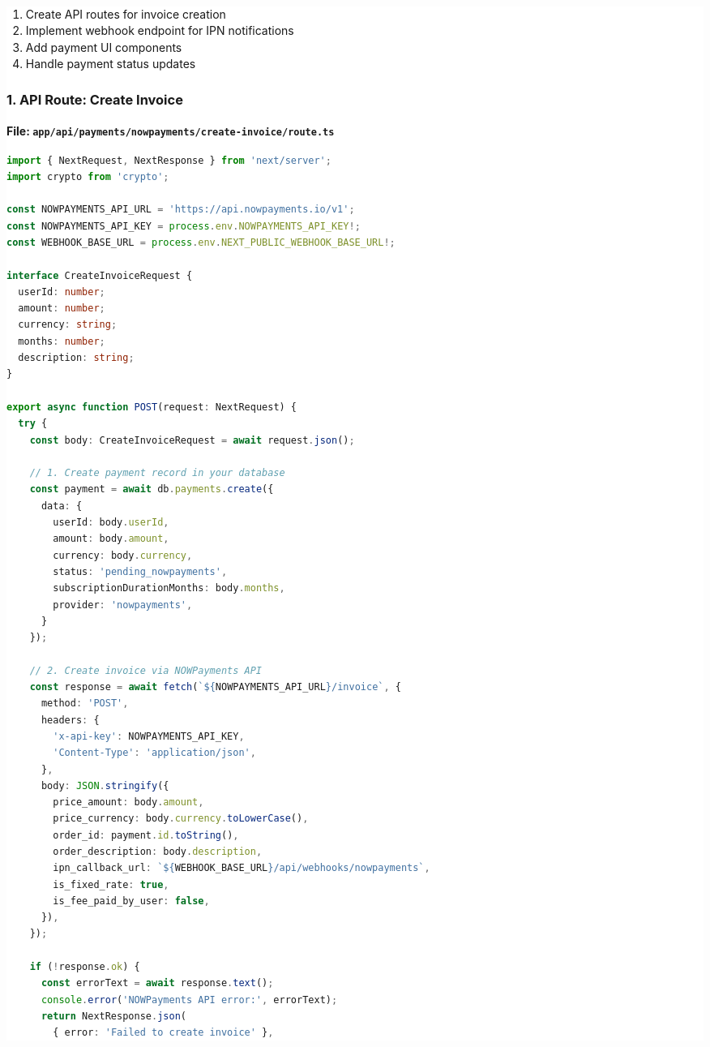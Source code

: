 1. Create API routes for invoice creation
2. Implement webhook endpoint for IPN notifications
3. Add payment UI components
4. Handle payment status updates

### 1. API Route: Create Invoice

**File: `app/api/payments/nowpayments/create-invoice/route.ts`**

```typescript
import { NextRequest, NextResponse } from 'next/server';
import crypto from 'crypto';

const NOWPAYMENTS_API_URL = 'https://api.nowpayments.io/v1';
const NOWPAYMENTS_API_KEY = process.env.NOWPAYMENTS_API_KEY!;
const WEBHOOK_BASE_URL = process.env.NEXT_PUBLIC_WEBHOOK_BASE_URL!;

interface CreateInvoiceRequest {
  userId: number;
  amount: number;
  currency: string;
  months: number;
  description: string;
}

export async function POST(request: NextRequest) {
  try {
    const body: CreateInvoiceRequest = await request.json();

    // 1. Create payment record in your database
    const payment = await db.payments.create({
      data: {
        userId: body.userId,
        amount: body.amount,
        currency: body.currency,
        status: 'pending_nowpayments',
        subscriptionDurationMonths: body.months,
        provider: 'nowpayments',
      }
    });

    // 2. Create invoice via NOWPayments API
    const response = await fetch(`${NOWPAYMENTS_API_URL}/invoice`, {
      method: 'POST',
      headers: {
        'x-api-key': NOWPAYMENTS_API_KEY,
        'Content-Type': 'application/json',
      },
      body: JSON.stringify({
        price_amount: body.amount,
        price_currency: body.currency.toLowerCase(),
        order_id: payment.id.toString(),
        order_description: body.description,
        ipn_callback_url: `${WEBHOOK_BASE_URL}/api/webhooks/nowpayments`,
        is_fixed_rate: true,
        is_fee_paid_by_user: false,
      }),
    });

    if (!response.ok) {
      const errorText = await response.text();
      console.error('NOWPayments API error:', errorText);
      return NextResponse.json(
        { error: 'Failed to create invoice' },
```